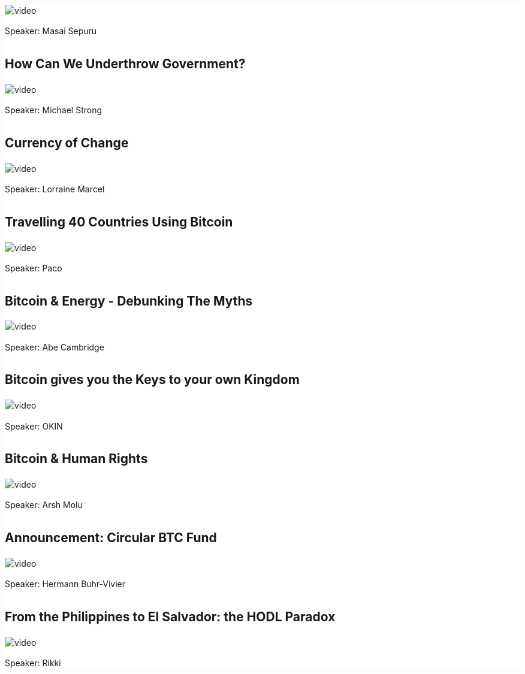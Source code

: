 ![video](https://youtu.be/0pwEkbLZVog?si=rfUHnQI5roDDaqIo)

Speaker: Masai Sepuru 

## How Can We Underthrow Government? 

![video](https://youtu.be/uB1X8zQmJUk?si=GcfhRskmtM9ul5XJ)

Speaker: Michael Strong

## Currency of Change

![video](https://youtu.be/qVcwq3H60rU?si=T8kFXXVuOTVnlMr_)

Speaker: Lorraine Marcel 

## Travelling 40 Countries Using Bitcoin 

![video](https://youtu.be/ohAXAa78k5k?si=UvROFIuSOmfIZRe-)

Speaker: Paco

## Bitcoin & Energy - Debunking The Myths

![video](https://youtu.be/6Ch-g2HE6AQ?si=hITcSrcc71-EWT_c)

Speaker: Abe Cambridge

## Bitcoin gives you the Keys to your own Kingdom

![video](https://youtu.be/cdj-0g1de7E?si=vuW-CIhnryvsZ2Tw)

Speaker: OKIN 

## Bitcoin & Human Rights

![video](https://youtu.be/mqBhCGQseBI?si=SYHz0_-TsTM8KFJ_)

Speaker: Arsh Molu

## Announcement: Circular BTC Fund 

![video](https://youtu.be/SkAbTUipX2s?si=RM_Rwr1LT1epuHzK)

Speaker: Hermann Buhr-Vivier

## From the Philippines to El Salvador: the HODL Paradox 

![video](https://youtu.be/VJOmvDwBwCg?si=J-tjmTIr6pj_LjLt)

Speaker: Rikki 